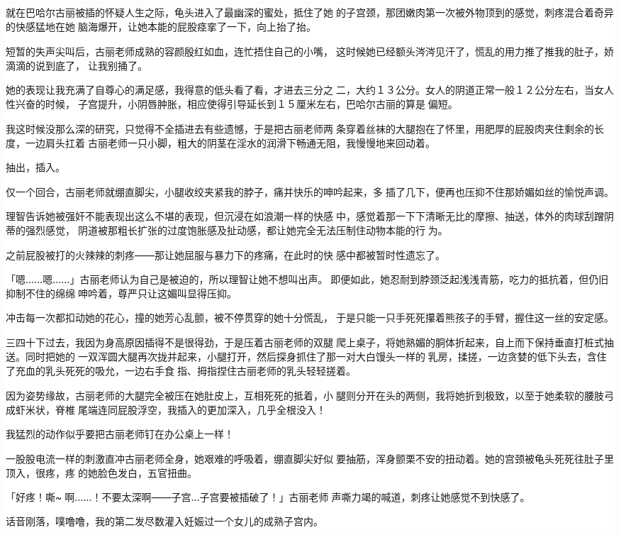 就在巴哈尔古丽被插的怀疑人生之际，龟头进入了最幽深的蜜处，抵住了她
的子宫颈，那团嫩肉第一次被外物顶到的感觉，刺疼混合着奇异的快感猛地在她
脑海爆开，让她本能的屁股痉挛了一下，向上抬了抬。

短暂的失声尖叫后，古丽老师成熟的容颜殷红如血，连忙捂住自己的小嘴，
这时候她已经额头涔涔见汗了，慌乱的用力推了推我的肚子，娇滴滴的说到底了，
让我别捅了。

她的表现让我充满了自尊心的满足感，我得意的低头看了看，才进去三分之
二，大约１３公分。女人的阴道正常一般１２公分左右，当女人性兴奋的时候，
子宫提升，小阴唇肿胀，相应使得引导延长到１５厘米左右，巴哈尔古丽的算是
偏短。

我这时候没那么深的研究，只觉得不全插进去有些遗憾，于是把古丽老师两
条穿着丝袜的大腿抱在了怀里，用肥厚的屁股肉夹住剩余的长度，一边肩头扛着
古丽老师一只小脚，粗大的阴茎在淫水的润滑下畅通无阻，我慢慢地来回动着。

抽出，插入。

仅一个回合，古丽老师就绷直脚尖，小腿收绞夹紧我的脖子，痛并快乐的呻吟起来，多
插了几下，便再也压抑不住那娇媚如丝的愉悦声调。

理智告诉她被强奸不能表现出这么不堪的表现，但沉浸在如浪潮一样的快感
中，感觉着那一下下清晰无比的摩擦、抽送，体外的肉球刮蹭阴蒂的强烈感觉，
阴道被那粗长扩张的过度饱胀感及扯动感，都让她完全无法压制住动物本能的行
为。

之前屁股被打的火辣辣的刺疼——那让她屈服与暴力下的疼痛，在此时的快
感中都被暂时性遗忘了。

「嗯……嗯……」古丽老师认为自己是被迫的，所以理智让她不想叫出声。
即便如此，她忍耐到脖颈泛起浅浅青筋，吃力的抵抗着，但仍旧抑制不住的绵绵
呻吟着，尊严只让这媚叫显得压抑。

冲击每一次都扣动她的花心，撞的她芳心乱颤，被不停贯穿的她十分慌乱，
于是只能一只手死死攥着熊孩子的手臂，握住这一丝的安定感。

三四十下过去，我因为身高原因插得不是很得劲，于是压着古丽老师的双腿
爬上桌子，将她熟媚的胴体折起来，自上而下保持垂直打桩式抽送。同时把她的
一双浑圆大腿再次拢并起来，小腿打开，然后探身抓住了那一对大白馒头一样的
乳房，揉搓，一边贪婪的低下头去，含住了充血的乳头死死的吸允，一边右手食
指、拇指捏住古丽老师的乳头轻轻搓着。

因为姿势缘故，古丽老师的大腿完全被压在她肚皮上，互相死死的抵着，小
腿则分开在头的两侧，我将她折到极致，以至于她柔软的腰肢弓成虾米状，脊椎
尾端连同屁股浮空，我插入的更加深入，几乎全根没入！

我猛烈的动作似乎要把古丽老师钉在办公桌上一样！

一股股电流一样的刺激直冲古丽老师全身，她艰难的呼吸着，绷直脚尖好似
要抽筋，浑身颤栗不安的扭动着。她的宫颈被龟头死死往肚子里顶入，很疼，疼
的她脸色发白，五官扭曲。

「好疼！嘶~ 啊……！不要太深啊——子宫…子宫要被插破了！」古丽老师
声嘶力竭的喊道，刺疼让她感觉不到快感了。

话音刚落，噗噜噜，我的第二发尽数灌入妊娠过一个女儿的成熟子宫内。
